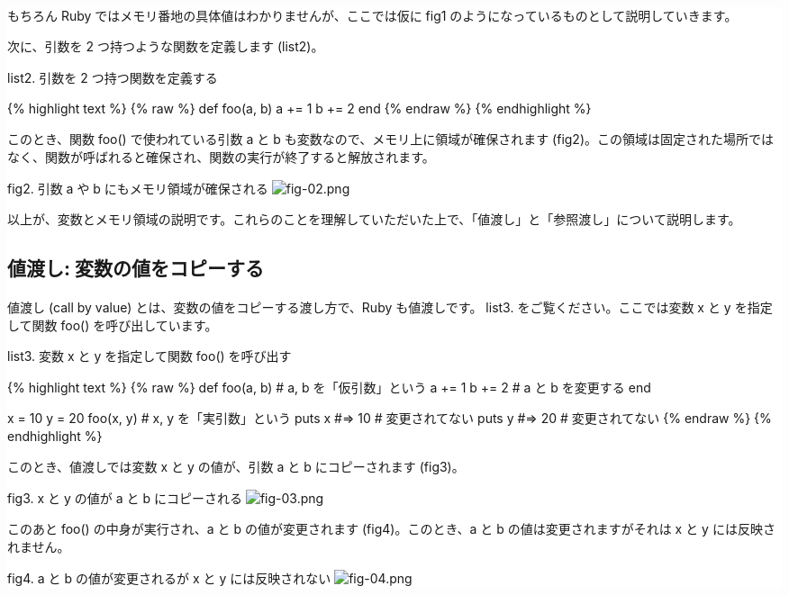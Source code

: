 
もちろん Ruby ではメモリ番地の具体値はわかりませんが、ここでは仮に fig1 のようになっているものとして説明していきます。

次に、引数を 2 つ持つような関数を定義します (list2)。

list2. 引数を 2 つ持つ関数を定義する

{% highlight text %}
{% raw %}
def foo(a, b)
  a += 1
  b += 2
end
{% endraw %}
{% endhighlight %}


このとき、関数 foo() で使われている引数 a と b も変数なので、メモリ上に領域が確保されます (fig2)。この領域は固定された場所ではなく、関数が呼ばれると確保され、関数の実行が終了すると解放されます。

fig2. 引数 a や b にもメモリ領域が確保される
![fig-02.png]({{base}}{{site.baseurl}}/images/0032-CallByValueAndCallByReference/fig-02.png)

以上が、変数とメモリ領域の説明です。これらのことを理解していただいた上で、「値渡し」と「参照渡し」について説明します。

## 値渡し: 変数の値をコピーする

値渡し (call by value) とは、変数の値をコピーする渡し方で、Ruby も値渡しです。
list3. をご覧ください。ここでは変数 x と y を指定して関数 foo() を呼び出しています。

list3. 変数 x と y を指定して関数 foo() を呼び出す

{% highlight text %}
{% raw %}
def foo(a, b)     # a, b を「仮引数」という
  a += 1
  b += 2          # a と b を変更する
end

x = 10
y = 20
foo(x, y)         # x, y を「実引数」という
puts x            #=> 10  # 変更されてない
puts y            #=> 20  # 変更されてない
{% endraw %}
{% endhighlight %}


このとき、値渡しでは変数 x と y の値が、引数 a と b にコピーされます (fig3)。

fig3. x と y の値が a と b にコピーされる
![fig-03.png]({{base}}{{site.baseurl}}/images/0032-CallByValueAndCallByReference/fig-03.png)

このあと foo() の中身が実行され、a と b の値が変更されます (fig4)。このとき、a と b の値は変更されますがそれは x と y には反映されません。

fig4. a と b の値が変更されるが x と y には反映されない
![fig-04.png]({{base}}{{site.baseurl}}/images/0032-CallByValueAndCallByReference/fig-04.png)

